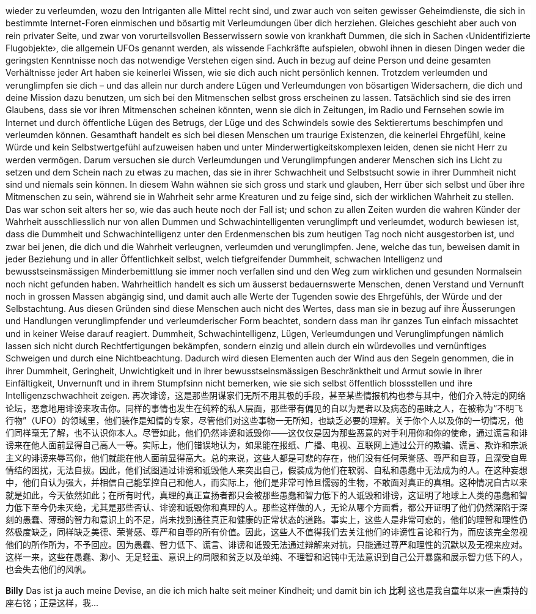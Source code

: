 wieder zu verleumden, wozu den Intriganten alle Mittel recht sind, und zwar auch von seiten gewisser Geheimdienste, die sich in bestimmte Internet-Foren einmischen und bösartig mit Verleumdungen über dich herziehen. Gleiches geschieht aber auch von rein privater Seite, und zwar von vorurteilsvollen Besserwissern sowie von krankhaft Dummen, die sich in Sachen ‹Unidentifizierte Flugobjekte›, die allgemein UFOs genannt werden, als wissende Fachkräfte aufspielen, obwohl ihnen in diesen Dingen weder die geringsten Kenntnisse noch das notwendige Verstehen eigen sind. Auch in bezug auf deine Person und deine gesamten Verhältnisse jeder Art haben sie keinerlei Wissen, wie sie dich auch nicht persönlich kennen. Trotzdem verleumden und verunglimpfen sie dich – und das allein nur durch andere Lügen und Verleumdungen von bösartigen Widersachern, die dich und deine Mission dazu benutzen, um sich bei den Mitmenschen selbst gross erscheinen zu lassen. Tatsächlich sind sie des irren Glaubens, dass sie vor ihren Mitmenschen scheinen könnten, wenn sie dich in Zeitungen, im Radio und Fernsehen sowie im Internet und durch öffentliche Lügen des Betrugs, der Lüge und des Schwindels sowie des Sektierertums beschimpfen und verleumden können. Gesamthaft handelt es sich bei diesen Menschen um traurige Existenzen, die keinerlei Ehrgefühl, keine Würde und kein Selbstwertgefühl aufzuweisen haben und unter Minderwertigkeitskomplexen leiden, denen sie nicht Herr zu werden vermögen. Darum versuchen sie durch Verleumdungen und Verunglimpfungen anderer Menschen sich ins Licht zu setzen und dem Schein nach zu etwas zu machen, das sie in ihrer Schwachheit und Selbstsucht sowie in ihrer Dummheit nicht sind und niemals sein können. In diesem Wahn wähnen sie sich gross und stark und glauben, Herr über sich selbst und über ihre Mitmenschen zu sein, während sie in Wahrheit sehr arme Kreaturen und zu feige sind, sich der wirklichen Wahrheit zu stellen. Das war schon seit alters her so, wie das auch heute noch der Fall ist; und schon zu allen Zeiten wurden die wahren Künder der Wahrheit ausschliesslich nur von allen Dummen und Schwachintelligenten verunglimpft und verleumdet, wodurch bewiesen ist, dass die Dummheit und Schwachintelligenz unter den Erdenmenschen bis zum heutigen Tag noch nicht ausgestorben ist, und zwar bei jenen, die dich und die Wahrheit verleugnen, verleumden und verunglimpfen. Jene, welche das tun, beweisen damit in jeder Beziehung und in aller Öffentlichkeit selbst, welch tiefgreifender Dummheit, schwachen Intelligenz und bewusstseinsmässigen Minderbemittlung sie immer noch verfallen sind und den Weg zum wirklichen und gesunden Normalsein noch nicht gefunden haben. Wahrheitlich handelt es sich um äusserst bedauernswerte Menschen, denen Verstand und Vernunft noch in grossen Massen abgängig sind, und damit auch alle Werte der Tugenden sowie des Ehrgefühls, der Würde und der Selbstachtung. Aus diesen Gründen sind diese Menschen auch nicht des Wertes, dass man sie in bezug auf ihre Äusserungen und Handlungen verunglimpfender und verleumderischer Form beachtet, sondern dass man ihr ganzes Tun einfach missachtet und in keiner Weise darauf reagiert. Dummheit, Schwachintelligenz, Lügen, Verleumdungen und Verunglimpfungen nämlich lassen sich nicht durch Rechtfertigungen bekämpfen, sondern einzig und allein durch ein würdevolles und vernünftiges Schweigen und durch eine Nichtbeachtung. Dadurch wird diesen Elementen auch der Wind aus den Segeln genommen, die in ihrer Dummheit, Geringheit, Unwichtigkeit und in ihrer bewusstseinsmässigen Beschränktheit und Armut sowie in ihrer Einfältigkeit, Unvernunft und in ihrem Stumpfsinn nicht bemerken, wie sie sich selbst öffentlich blossstellen und ihre Intelligenzschwachheit zeigen.
再次诽谤，这是那些阴谋家们无所不用其极的手段，甚至某些情报机构也参与其中，他们介入特定的网络论坛，恶意地用诽谤来攻击你。同样的事情也发生在纯粹的私人层面，那些带有偏见的自以为是者以及病态的愚昧之人，在被称为“不明飞行物”（UFO）的领域里，他们装作是知情的专家，尽管他们对这些事物一无所知，也缺乏必要的理解。关于你个人以及你的一切情况，他们同样毫无了解，也不认识你本人。尽管如此，他们仍然诽谤和诋毁你——这仅仅是因为那些恶意的对手利用你和你的使命，通过谎言和诽谤来在他人面前显得自己高人一等。实际上，他们错误地认为，如果能在报纸、广播、电视、互联网上通过公开的欺骗、谎言、欺诈和宗派主义的诽谤来辱骂你，他们就能在他人面前显得高大。总的来说，这些人都是可悲的存在，他们没有任何荣誉感、尊严和自尊，且深受自卑情结的困扰，无法自拔。因此，他们试图通过诽谤和诋毁他人来突出自己，假装成为他们在软弱、自私和愚蠢中无法成为的人。在这种妄想中，他们自认为强大，并相信自己能掌控自己和他人，而实际上，他们是非常可怜且懦弱的生物，不敢面对真正的真相。这种情况自古以来就是如此，今天依然如此；在所有时代，真理的真正宣扬者都只会被那些愚蠢和智力低下的人诋毁和诽谤，这证明了地球上人类的愚蠢和智力低下至今仍未灭绝，尤其是那些否认、诽谤和诋毁你和真理的人。那些这样做的人，无论从哪个方面看，都公开证明了他们仍然深陷于深刻的愚蠢、薄弱的智力和意识上的不足，尚未找到通往真正和健康的正常状态的道路。事实上，这些人是非常可悲的，他们的理智和理性仍然极度缺乏，同样缺乏美德、荣誉感、尊严和自尊的所有价值。因此，这些人不值得我们去关注他们的诽谤性言论和行为，而应该完全忽视他们的所作所为，不予回应。因为愚蠢、智力低下、谎言、诽谤和诋毁无法通过辩解来对抗，只能通过尊严和理性的沉默以及无视来应对。这样一来，这些在愚蠢、渺小、无足轻重、意识上的局限和贫乏以及单纯、不理智和迟钝中无法意识到自己公开暴露和展示智力低下的人，也会失去他们的风帆。

**Billy** Das ist ja auch meine Devise, an die ich mich halte seit meiner Kindheit; und damit bin ich
**比利** 这也是我自童年以来一直秉持的座右铭；正是这样，我...
